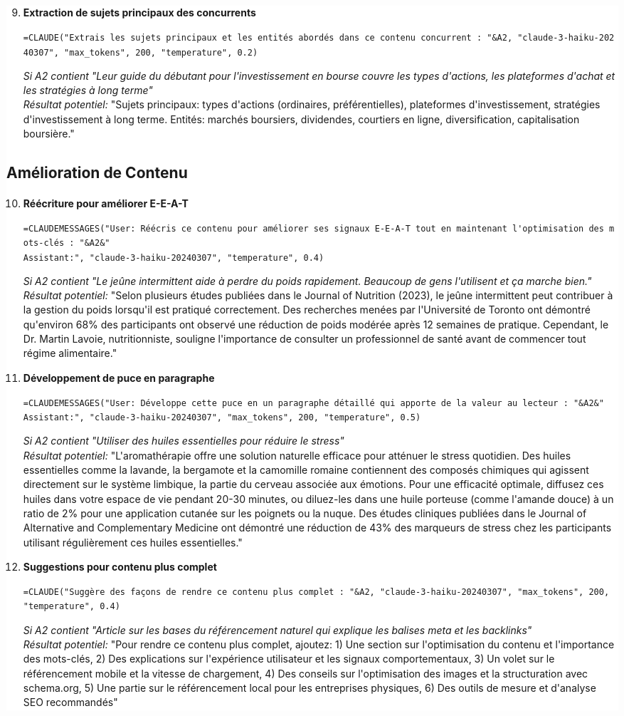 9. **Extraction de sujets principaux des concurrents**
   ```
   =CLAUDE("Extrais les sujets principaux et les entités abordés dans ce contenu concurrent : "&A2, "claude-3-haiku-20240307", "max_tokens", 200, "temperature", 0.2)
   ```
   *Si A2 contient "Leur guide du débutant pour l'investissement en bourse couvre les types d'actions, les plateformes d'achat et les stratégies à long terme"*  
   *Résultat potentiel:* "Sujets principaux: types d'actions (ordinaires, préférentielles), plateformes d'investissement, stratégies d'investissement à long terme. Entités: marchés boursiers, dividendes, courtiers en ligne, diversification, capitalisation boursière."

## Amélioration de Contenu

10. **Réécriture pour améliorer E-E-A-T**
    ```
    =CLAUDEMESSAGES("User: Réécris ce contenu pour améliorer ses signaux E-E-A-T tout en maintenant l'optimisation des mots-clés : "&A2&"
    Assistant:", "claude-3-haiku-20240307", "temperature", 0.4)
    ```
    *Si A2 contient "Le jeûne intermittent aide à perdre du poids rapidement. Beaucoup de gens l'utilisent et ça marche bien."*  
    *Résultat potentiel:* "Selon plusieurs études publiées dans le Journal of Nutrition (2023), le jeûne intermittent peut contribuer à la gestion du poids lorsqu'il est pratiqué correctement. Des recherches menées par l'Université de Toronto ont démontré qu'environ 68% des participants ont observé une réduction de poids modérée après 12 semaines de pratique. Cependant, le Dr. Martin Lavoie, nutritionniste, souligne l'importance de consulter un professionnel de santé avant de commencer tout régime alimentaire."

11. **Développement de puce en paragraphe**
    ```
    =CLAUDEMESSAGES("User: Développe cette puce en un paragraphe détaillé qui apporte de la valeur au lecteur : "&A2&"
    Assistant:", "claude-3-haiku-20240307", "max_tokens", 200, "temperature", 0.5)
    ```
    *Si A2 contient "Utiliser des huiles essentielles pour réduire le stress"*  
    *Résultat potentiel:* "L'aromathérapie offre une solution naturelle efficace pour atténuer le stress quotidien. Des huiles essentielles comme la lavande, la bergamote et la camomille romaine contiennent des composés chimiques qui agissent directement sur le système limbique, la partie du cerveau associée aux émotions. Pour une efficacité optimale, diffusez ces huiles dans votre espace de vie pendant 20-30 minutes, ou diluez-les dans une huile porteuse (comme l'amande douce) à un ratio de 2% pour une application cutanée sur les poignets ou la nuque. Des études cliniques publiées dans le Journal of Alternative and Complementary Medicine ont démontré une réduction de 43% des marqueurs de stress chez les participants utilisant régulièrement ces huiles essentielles."

12. **Suggestions pour contenu plus complet**
    ```
    =CLAUDE("Suggère des façons de rendre ce contenu plus complet : "&A2, "claude-3-haiku-20240307", "max_tokens", 200, "temperature", 0.4)
    ```
    *Si A2 contient "Article sur les bases du référencement naturel qui explique les balises meta et les backlinks"*  
    *Résultat potentiel:* "Pour rendre ce contenu plus complet, ajoutez: 1) Une section sur l'optimisation du contenu et l'importance des mots-clés, 2) Des explications sur l'expérience utilisateur et les signaux comportementaux, 3) Un volet sur le référencement mobile et la vitesse de chargement, 4) Des conseils sur l'optimisation des images et la structuration avec schema.org, 5) Une partie sur le référencement local pour les entreprises physiques, 6) Des outils de mesure et d'analyse SEO recommandés"
